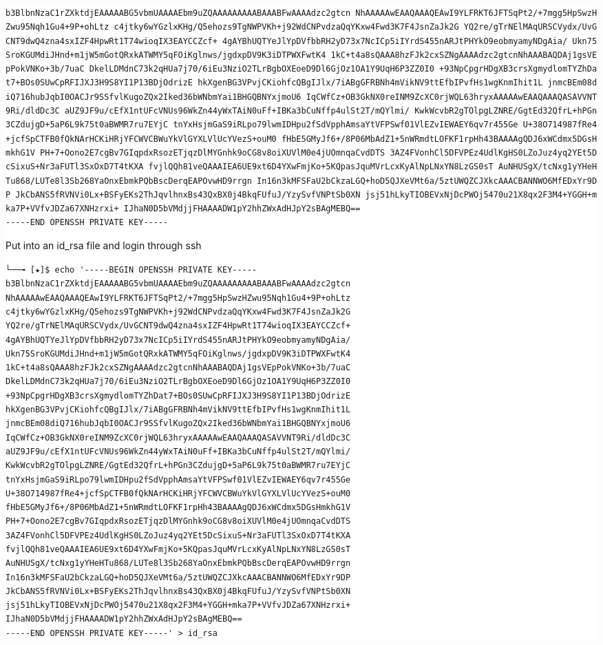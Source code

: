 ```
b3BlbnNzaC1rZXktdjEAAAAABG5vbmUAAAAEbm9uZQAAAAAAAAABAAABFwAAAAdzc2gtcn NhAAAAAwEAAQAAAQEAwI9YLFRKT6JFTSqPt2/+7mgg5HpSwzHZwu95Nqh1Gu4+9P+ohLtz c4jtky6wYGzlxKHg/Q5ehozs9TgNWPVKh+j92WdCNPvdzaQqYKxw4Fwd3K7F4JsnZaJk2G YQ2re/gTrNElMAqURSCVydx/UvGCNT9dwQ4zna4sxIZF4HpwRt1T74wioqIX3EAYCCZcf+ 4gAYBhUQTYeJlYpDVfbbRH2yD73x7NcICp5iIYrdS455nARJtPHYkO9eobmyamyNDgAia/ Ukn75SroKGUMdiJHnd+m1jW5mGotQRxkATWMY5qFOiKglnws/jgdxpDV9K3iDTPWXFwtK4 1kC+t4a8sQAAA8hzFJk2cxSZNgAAAAdzc2gtcnNhAAABAQDAj1gsVEpPokVNKo+3b/7uaC DkelLDMdnC73k2qHUa7j70/6iEu3NziO2TLrBgbOXEoeD9Dl6GjOz1OA1Y9UqH6P3ZZ0I0 +93NpCpgrHDgXB3crsXgmydlomTYZhDat7+BOs0SUwCpRFIJXJ3H9S8YI1P13BDjOdrizE hkXgenBG3VPvjCKiohfcQBgIJlx/7iABgGFRBNh4mVikNV9ttEfbIPvfHs1wgKnmIhit1L jnmcBEm08diQ716hubJqbI0OACJr9SSfvlKugoZQx2Iked36bWNbmYai1BHGQBNYxjmoU6 IqCWfCz+OB3GkNX0reINM9ZcXC0rjWQL63hryxAAAAAwEAAQAAAQASAVVNT9Ri/dldDc3C aUZ9JF9u/cEfX1ntUFcVNUs96WkZn44yWxTAiN0uFf+IBKa3bCuNffp4ulSt2T/mQYlmi/ KwkWcvbR2gTOlpgLZNRE/GgtEd32QfrL+hPGn3CZdujgD+5aP6L9k75t0aBWMR7ru7EYjC tnYxHsjmGaS9iRLpo79lwmIDHpu2fSdVpphAmsaYtVFPSwf01VlEZvIEWAEY6qv7r455Ge U+38O714987fRe4+jcfSpCTFB0fQkNArHCKiHRjYFCWVCBWuYkVlGYXLVlUcYVezS+ouM0 fHbE5GMyJf6+/8P06MbAdZ1+5nWRmdtLOFKF1rpHh43BAAAAgQDJ6xWCdmx5DGsHmkhG1V PH+7+Oono2E7cgBv7GIqpdxRsozETjqzDlMYGnhk9oCG8v8oiXUVlM0e4jUOmnqaCvdDTS 3AZ4FVonhCl5DFVPEz4UdlKgHS0LZoJuz4yq2YEt5DcSixuS+Nr3aFUTl3SxOxD7T4tKXA fvjlQQh81veQAAAIEA6UE9xt6D4YXwFmjKo+5KQpasJquMVrLcxKyAlNpLNxYN8LzGS0sT AuNHUSgX/tcNxg1yYHeHTu868/LUTe8l3Sb268YaOnxEbmkPQbBscDerqEAPOvwHD9rrgn In16n3kMFSFaU2bCkzaLGQ+hoD5QJXeVMt6a/5ztUWQZCJXkcAAACBANNWO6MfEDxYr9DP JkCbANS5fRVNVi0Lx+BSFyEKs2ThJqvlhnxBs43QxBX0j4BkqFUfuJ/YzySvfVNPtSb0XN jsj51hLkyTIOBEVxNjDcPWOj5470u21X8qx2F3M4+YGGH+mka7P+VVfvJDZa67XNHzrxi+ IJhaN0D5bVMdjjFHAAAADW1pY2hhZWxAdHJpY2sBAgMEBQ== 
-----END OPENSSH PRIVATE KEY----- 
```
Put into an id_rsa file and login through ssh
```console
└──╼ [★]$ echo '-----BEGIN OPENSSH PRIVATE KEY-----
b3BlbnNzaC1rZXktdjEAAAAABG5vbmUAAAAEbm9uZQAAAAAAAAABAAABFwAAAAdzc2gtcn
NhAAAAAwEAAQAAAQEAwI9YLFRKT6JFTSqPt2/+7mgg5HpSwzHZwu95Nqh1Gu4+9P+ohLtz
c4jtky6wYGzlxKHg/Q5ehozs9TgNWPVKh+j92WdCNPvdzaQqYKxw4Fwd3K7F4JsnZaJk2G
YQ2re/gTrNElMAqURSCVydx/UvGCNT9dwQ4zna4sxIZF4HpwRt1T74wioqIX3EAYCCZcf+
4gAYBhUQTYeJlYpDVfbbRH2yD73x7NcICp5iIYrdS455nARJtPHYkO9eobmyamyNDgAia/
Ukn75SroKGUMdiJHnd+m1jW5mGotQRxkATWMY5qFOiKglnws/jgdxpDV9K3iDTPWXFwtK4
1kC+t4a8sQAAA8hzFJk2cxSZNgAAAAdzc2gtcnNhAAABAQDAj1gsVEpPokVNKo+3b/7uaC
DkelLDMdnC73k2qHUa7j70/6iEu3NziO2TLrBgbOXEoeD9Dl6GjOz1OA1Y9UqH6P3ZZ0I0
+93NpCpgrHDgXB3crsXgmydlomTYZhDat7+BOs0SUwCpRFIJXJ3H9S8YI1P13BDjOdrizE
hkXgenBG3VPvjCKiohfcQBgIJlx/7iABgGFRBNh4mVikNV9ttEfbIPvfHs1wgKnmIhit1L
jnmcBEm08diQ716hubJqbI0OACJr9SSfvlKugoZQx2Iked36bWNbmYai1BHGQBNYxjmoU6
IqCWfCz+OB3GkNX0reINM9ZcXC0rjWQL63hryxAAAAAwEAAQAAAQASAVVNT9Ri/dldDc3C
aUZ9JF9u/cEfX1ntUFcVNUs96WkZn44yWxTAiN0uFf+IBKa3bCuNffp4ulSt2T/mQYlmi/
KwkWcvbR2gTOlpgLZNRE/GgtEd32QfrL+hPGn3CZdujgD+5aP6L9k75t0aBWMR7ru7EYjC
tnYxHsjmGaS9iRLpo79lwmIDHpu2fSdVpphAmsaYtVFPSwf01VlEZvIEWAEY6qv7r455Ge
U+38O714987fRe4+jcfSpCTFB0fQkNArHCKiHRjYFCWVCBWuYkVlGYXLVlUcYVezS+ouM0
fHbE5GMyJf6+/8P06MbAdZ1+5nWRmdtLOFKF1rpHh43BAAAAgQDJ6xWCdmx5DGsHmkhG1V
PH+7+Oono2E7cgBv7GIqpdxRsozETjqzDlMYGnhk9oCG8v8oiXUVlM0e4jUOmnqaCvdDTS
3AZ4FVonhCl5DFVPEz4UdlKgHS0LZoJuz4yq2YEt5DcSixuS+Nr3aFUTl3SxOxD7T4tKXA
fvjlQQh81veQAAAIEA6UE9xt6D4YXwFmjKo+5KQpasJquMVrLcxKyAlNpLNxYN8LzGS0sT
AuNHUSgX/tcNxg1yYHeHTu868/LUTe8l3Sb268YaOnxEbmkPQbBscDerqEAPOvwHD9rrgn
In16n3kMFSFaU2bCkzaLGQ+hoD5QJXeVMt6a/5ztUWQZCJXkcAAACBANNWO6MfEDxYr9DP
JkCbANS5fRVNVi0Lx+BSFyEKs2ThJqvlhnxBs43QxBX0j4BkqFUfuJ/YzySvfVNPtSb0XN
jsj51hLkyTIOBEVxNjDcPWOj5470u21X8qx2F3M4+YGGH+mka7P+VVfvJDZa67XNHzrxi+
IJhaN0D5bVMdjjFHAAAADW1pY2hhZWxAdHJpY2sBAgMEBQ==
-----END OPENSSH PRIVATE KEY-----' > id_rsa
```
